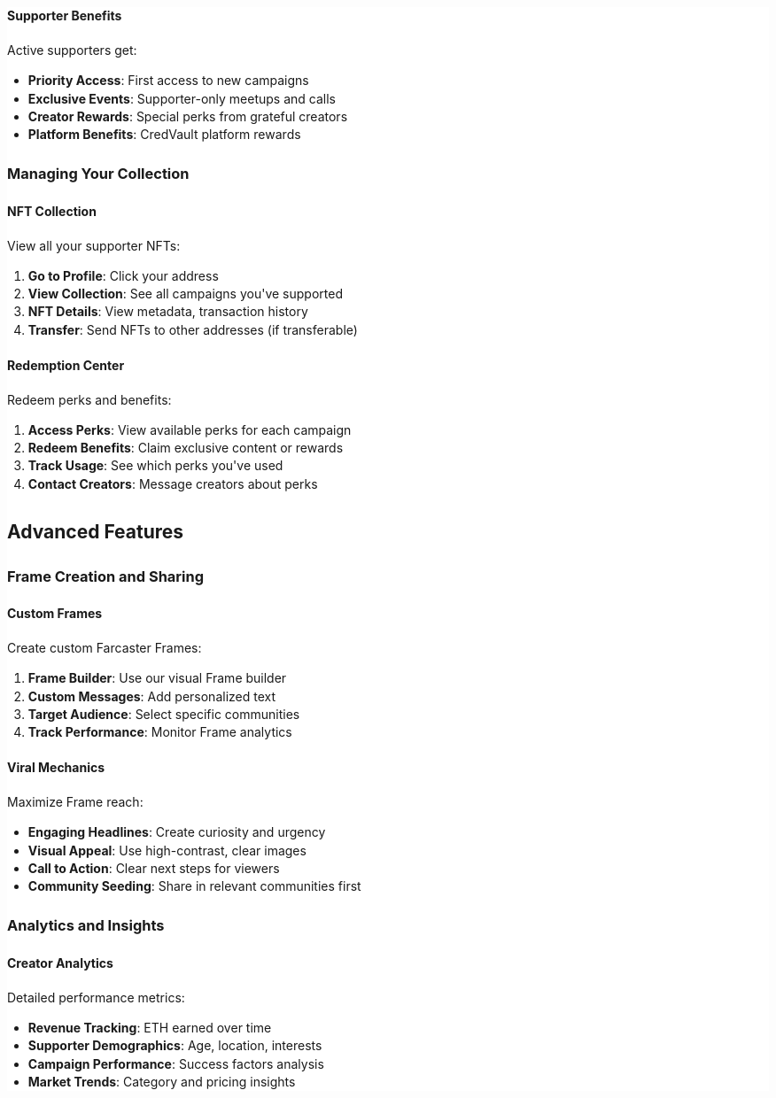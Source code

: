 #### Supporter Benefits
Active supporters get:
- **Priority Access**: First access to new campaigns
- **Exclusive Events**: Supporter-only meetups and calls
- **Creator Rewards**: Special perks from grateful creators
- **Platform Benefits**: CredVault platform rewards

### Managing Your Collection

#### NFT Collection
View all your supporter NFTs:
1. **Go to Profile**: Click your address
2. **View Collection**: See all campaigns you've supported
3. **NFT Details**: View metadata, transaction history
4. **Transfer**: Send NFTs to other addresses (if transferable)

#### Redemption Center
Redeem perks and benefits:
1. **Access Perks**: View available perks for each campaign
2. **Redeem Benefits**: Claim exclusive content or rewards
3. **Track Usage**: See which perks you've used
4. **Contact Creators**: Message creators about perks

## Advanced Features

### Frame Creation and Sharing

#### Custom Frames
Create custom Farcaster Frames:
1. **Frame Builder**: Use our visual Frame builder
2. **Custom Messages**: Add personalized text
3. **Target Audience**: Select specific communities
4. **Track Performance**: Monitor Frame analytics

#### Viral Mechanics
Maximize Frame reach:
- **Engaging Headlines**: Create curiosity and urgency
- **Visual Appeal**: Use high-contrast, clear images
- **Call to Action**: Clear next steps for viewers
- **Community Seeding**: Share in relevant communities first

### Analytics and Insights

#### Creator Analytics
Detailed performance metrics:
- **Revenue Tracking**: ETH earned over time
- **Supporter Demographics**: Age, location, interests
- **Campaign Performance**: Success factors analysis
- **Market Trends**: Category and pricing insights
